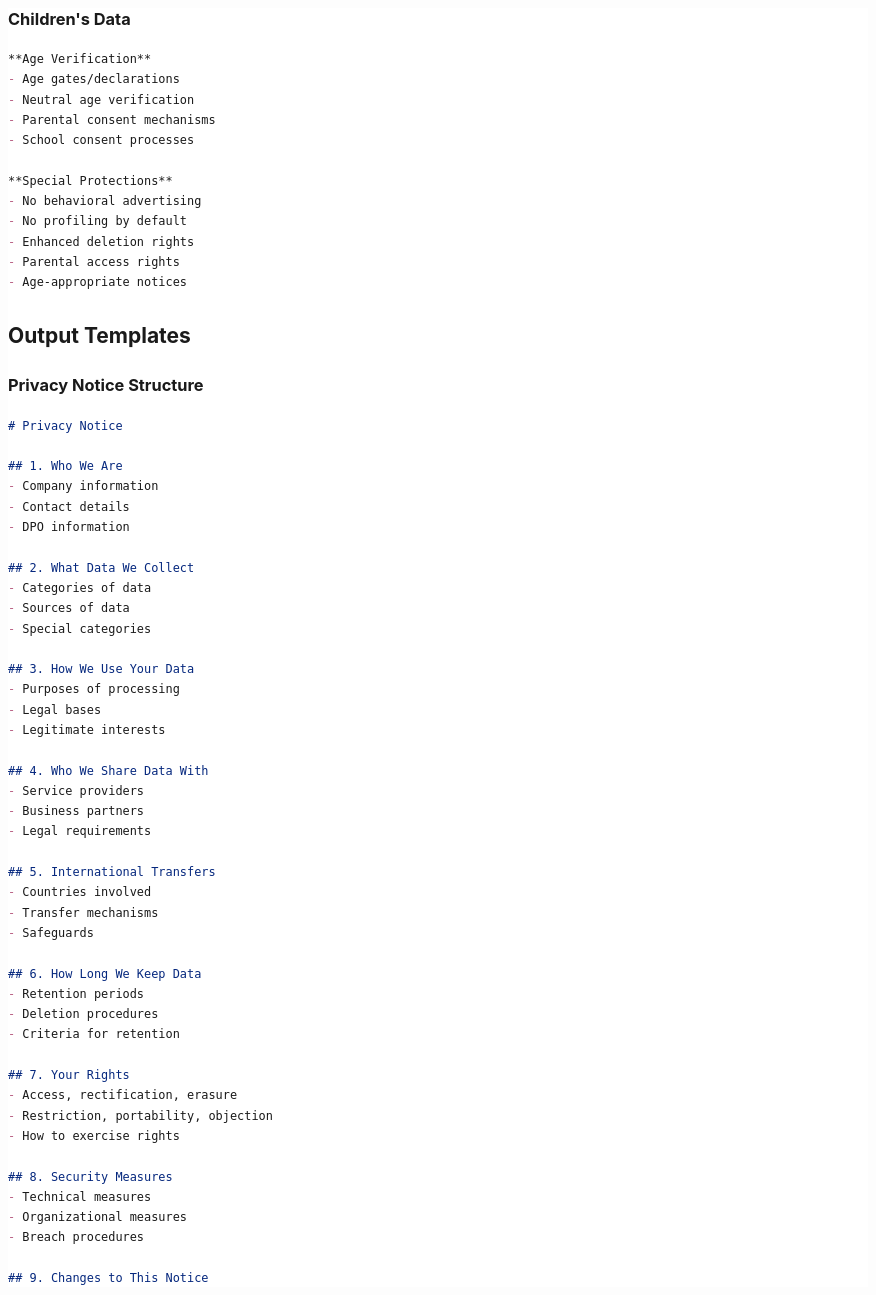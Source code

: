### Children's Data
```markdown
**Age Verification**
- Age gates/declarations
- Neutral age verification
- Parental consent mechanisms
- School consent processes

**Special Protections**
- No behavioral advertising
- No profiling by default
- Enhanced deletion rights
- Parental access rights
- Age-appropriate notices
```

## Output Templates

### Privacy Notice Structure
```markdown
# Privacy Notice

## 1. Who We Are
- Company information
- Contact details
- DPO information

## 2. What Data We Collect
- Categories of data
- Sources of data
- Special categories

## 3. How We Use Your Data
- Purposes of processing
- Legal bases
- Legitimate interests

## 4. Who We Share Data With
- Service providers
- Business partners
- Legal requirements

## 5. International Transfers
- Countries involved
- Transfer mechanisms
- Safeguards

## 6. How Long We Keep Data
- Retention periods
- Deletion procedures
- Criteria for retention

## 7. Your Rights
- Access, rectification, erasure
- Restriction, portability, objection
- How to exercise rights

## 8. Security Measures
- Technical measures
- Organizational measures
- Breach procedures

## 9. Changes to This Notice
```